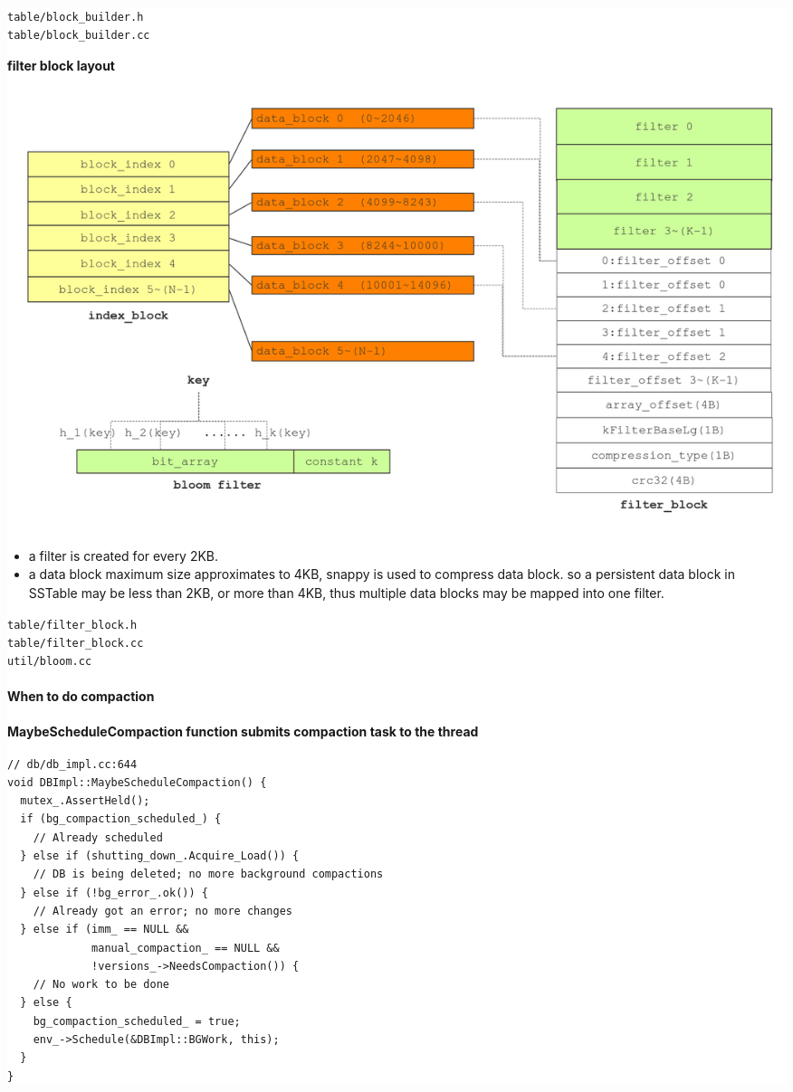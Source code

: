 > 
	table/block_builder.h
	table/block_builder.cc

**filter block layout**

![image](leveldb_images/leveldb_filter_block.png)

- a filter is created for every 2KB.
- a data block maximum size approximates to 4KB, snappy is used to compress data block. so a persistent data block in SSTable may be less than 2KB, or more than 4KB, thus multiple data blocks may be mapped into one filter.

> 
	table/filter_block.h
	table/filter_block.cc
	util/bloom.cc


#### **When to do compaction**

**MaybeScheduleCompaction function submits compaction task to the thread**

> 
	// db/db_impl.cc:644
	void DBImpl::MaybeScheduleCompaction() {
	  mutex_.AssertHeld();
	  if (bg_compaction_scheduled_) {
	    // Already scheduled
	  } else if (shutting_down_.Acquire_Load()) {
	    // DB is being deleted; no more background compactions
	  } else if (!bg_error_.ok()) {
	    // Already got an error; no more changes
	  } else if (imm_ == NULL &&
	             manual_compaction_ == NULL &&
	             !versions_->NeedsCompaction()) {
	    // No work to be done
	  } else {
	    bg_compaction_scheduled_ = true;
	    env_->Schedule(&DBImpl::BGWork, this);
	  }
	}